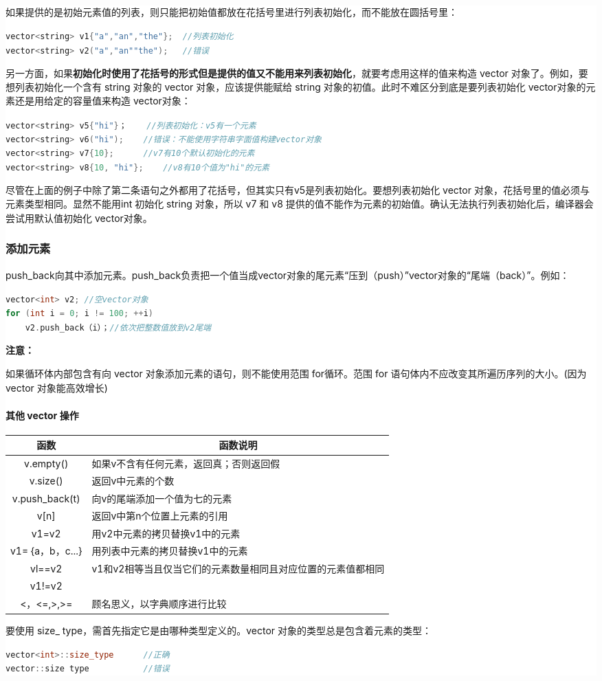 如果提供的是初始元素值的列表，则只能把初始值都放在花括号里进行列表初始化，而不能放在圆括号里：

```c++
vector<string> v1{"a","an","the"};	//列表初始化
vector<string> v2("a","an""the");	//错误
```

另一方面，如果**初始化时使用了花括号的形式但是提供的值又不能用来列表初始化**，就要考虑用这样的值来构造 vector 对象了。例如，要想列表初始化一个含有 string 对象的 vector 对象，应该提供能赋给 string 对象的初值。此时不难区分到底是要列表初始化 vector对象的元素还是用给定的容量值来构造 vector对象：

```c++
vector<string> v5{"hi"}；	//列表初始化：v5有一个元素
vector<string> v6("hi"); 	//错误：不能使用字符串字面值构建vector对象
vector<string> v7{10};		//v7有10个默认初始化的元素
vector<string> v8{10, "hi"};	//v8有10个值为"hi"的元素
```

尽管在上面的例子中除了第二条语句之外都用了花括号，但其实只有v5是列表初始化。要想列表初始化 vector 对象，花括号里的值必须与元素类型相同。显然不能用int 初始化 string 对象，所以 v7 和 v8 提供的值不能作为元素的初始值。确认无法执行列表初始化后，编译器会尝试用默认值初始化 vector对象。

### 添加元素

push_back向其中添加元素。push_back负责把一个值当成vector对象的尾元素“压到（push）”vector对象的“尾端（back）”。例如：

```c++
vector<int> v2;	//空vector对象
for (int i = 0; i != 100; ++i)
	v2.push_back（i）；//依次把整数值放到v2尾端
```

**注意：**

如果循环体内部包含有向 vector 对象添加元素的语句，则不能使用范围 for循环。范围 for 语句体内不应改变其所遍历序列的大小。(因为 vector 对象能高效增长)

#### 其他 vector 操作

|       函数       | 函数说明                                                     |
| :--------------: | ------------------------------------------------------------ |
|    v.empty()     | 如果v不含有任何元素，返回真；否则返回假                      |
|     v.size()     | 返回v中元素的个数                                            |
|  v.push_back(t)  | 向v的尾端添加一个值为七的元素                                |
|       v[n]       | 返回v中第n个位置上元素的引用                                 |
|      v1=v2       | 用v2中元素的拷贝替换v1中的元素                               |
| v1= {a，b，c...} | 用列表中元素的拷贝替换v1中的元素                             |
|      vl==v2      | v1和v2相等当且仅当它们的元素数量相同且对应位置的元素值都相同 |
|      v1!=v2      |                                                              |
|    <，<=,>,>=    | 顾名思义，以字典顺序进行比较                                 |

要使用 size_ type，需首先指定它是由哪种类型定义的。vector 对象的类型总是包含着元素的类型：

```c++
vector<int>::size_type		//正确
vector::size type			//错误
```
